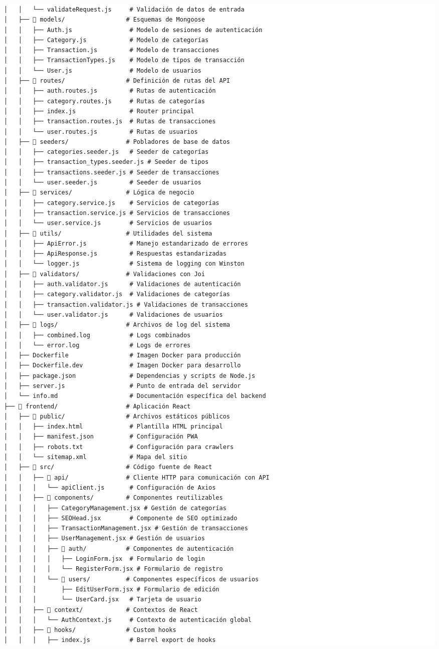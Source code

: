 ```
│   │   └── validateRequest.js     # Validación de datos de entrada
│   ├── 📁 models/                 # Esquemas de Mongoose
│   │   ├── Auth.js                # Modelo de sesiones de autenticación
│   │   ├── Category.js            # Modelo de categorías
│   │   ├── Transaction.js         # Modelo de transacciones
│   │   ├── TransactionTypes.js    # Modelo de tipos de transacción
│   │   └── User.js                # Modelo de usuarios
│   ├── 📁 routes/                 # Definición de rutas del API
│   │   ├── auth.routes.js         # Rutas de autenticación
│   │   ├── category.routes.js     # Rutas de categorías
│   │   ├── index.js               # Router principal
│   │   ├── transaction.routes.js  # Rutas de transacciones
│   │   └── user.routes.js         # Rutas de usuarios
│   ├── 📁 seeders/                # Pobladores de base de datos
│   │   ├── categories.seeder.js   # Seeder de categorías
│   │   ├── transaction_types.seeder.js # Seeder de tipos
│   │   ├── transactions.seeder.js # Seeder de transacciones
│   │   └── user.seeder.js         # Seeder de usuarios
│   ├── 📁 services/               # Lógica de negocio
│   │   ├── category.service.js    # Servicios de categorías
│   │   ├── transaction.service.js # Servicios de transacciones
│   │   └── user.service.js        # Servicios de usuarios
│   ├── 📁 utils/                  # Utilidades del sistema
│   │   ├── ApiError.js            # Manejo estandarizado de errores
│   │   ├── ApiResponse.js         # Respuestas estandarizadas
│   │   └── logger.js              # Sistema de logging con Winston
│   ├── 📁 validators/             # Validaciones con Joi
│   │   ├── auth.validator.js      # Validaciones de autenticación
│   │   ├── category.validator.js  # Validaciones de categorías
│   │   ├── transaction.validator.js # Validaciones de transacciones
│   │   └── user.validator.js      # Validaciones de usuarios
│   ├── 📁 logs/                   # Archivos de log del sistema
│   │   ├── combined.log           # Logs combinados
│   │   └── error.log              # Logs de errores
│   ├── Dockerfile                 # Imagen Docker para producción
│   ├── Dockerfile.dev             # Imagen Docker para desarrollo
│   ├── package.json               # Dependencias y scripts de Node.js
│   ├── server.js                  # Punto de entrada del servidor
│   └── info.md                    # Documentación específica del backend
├── 📁 frontend/                   # Aplicación React
│   ├── 📁 public/                 # Archivos estáticos públicos
│   │   ├── index.html             # Plantilla HTML principal
│   │   ├── manifest.json          # Configuración PWA
│   │   ├── robots.txt             # Configuración para crawlers
│   │   └── sitemap.xml            # Mapa del sitio
│   ├── 📁 src/                    # Código fuente de React
│   │   ├── 📁 api/                # Cliente HTTP para comunicación con API
│   │   │   └── apiClient.js       # Configuración de Axios
│   │   ├── 📁 components/         # Componentes reutilizables
│   │   │   ├── CategoryManagement.jsx # Gestión de categorías
│   │   │   ├── SEOHead.jsx        # Componente de SEO optimizado
│   │   │   ├── TransactionManagement.jsx # Gestión de transacciones
│   │   │   ├── UserManagement.jsx # Gestión de usuarios
│   │   │   ├── 📁 auth/           # Componentes de autenticación
│   │   │   │   ├── LoginForm.jsx  # Formulario de login
│   │   │   │   └── RegisterForm.jsx # Formulario de registro
│   │   │   └── 📁 users/          # Componentes específicos de usuarios
│   │   │       ├── EditUserForm.jsx # Formulario de edición
│   │   │       └── UserCard.jsx   # Tarjeta de usuario
│   │   ├── 📁 context/            # Contextos de React
│   │   │   └── AuthContext.js     # Contexto de autenticación global
│   │   ├── 📁 hooks/              # Custom hooks
│   │   │   ├── index.js           # Barrel export de hooks
```